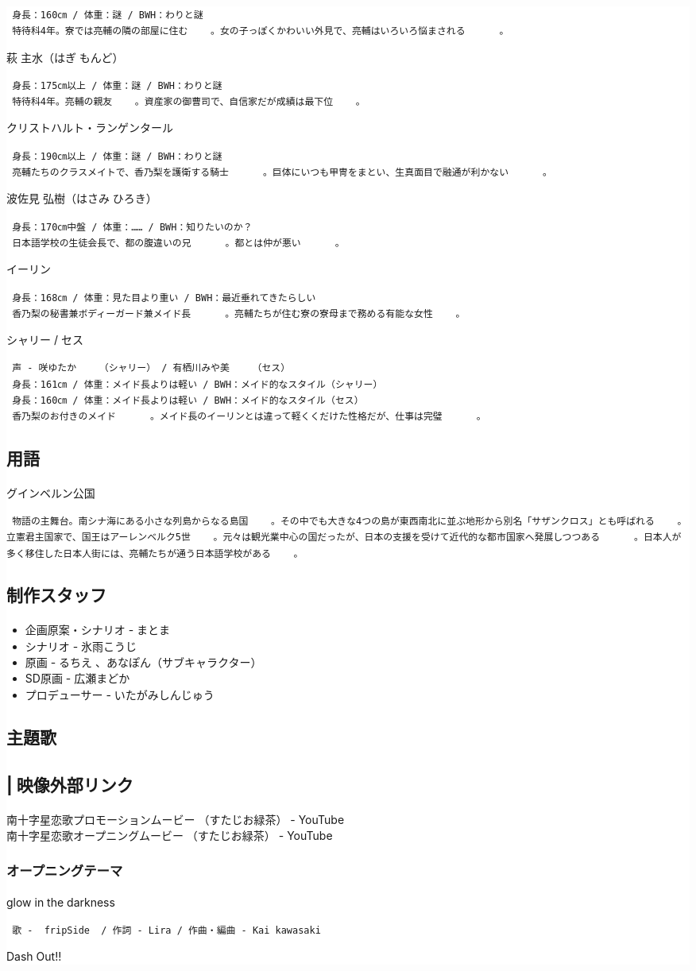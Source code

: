      身長：160㎝ / 体重：謎 / BWH：わりと謎   
     特待科4年。寮では亮輔の隣の部屋に住む    。女の子っぽくかわいい外見で、亮輔はいろいろ悩まされる      。 
萩 主水（はぎ もんど）

     身長：175㎝以上 / 体重：謎 / BWH：わりと謎   
     特待科4年。亮輔の親友    。資産家の御曹司で、自信家だが成績は最下位    。 
クリストハルト・ランゲンタール

     身長：190㎝以上 / 体重：謎 / BWH：わりと謎   
     亮輔たちのクラスメイトで、香乃梨を護衛する騎士      。巨体にいつも甲冑をまとい、生真面目で融通が利かない      。 
波佐見 弘樹（はさみ ひろき）

     身長：170㎝中盤 / 体重：…… / BWH：知りたいのか？   
     日本語学校の生徒会長で、都の腹違いの兄      。都とは仲が悪い      。 
イーリン

     身長：168㎝ / 体重：見た目より重い / BWH：最近垂れてきたらしい   
     香乃梨の秘書兼ボディーガード兼メイド長      。亮輔たちが住む寮の寮母まで務める有能な女性    。 
シャリー / セス

     声 - 咲ゆたか    （シャリー） / 有栖川みや美    （セス） 
     身長：161㎝ / 体重：メイド長よりは軽い / BWH：メイド的なスタイル（シャリー）   
     身長：160㎝ / 体重：メイド長よりは軽い / BWH：メイド的なスタイル（セス）   
     香乃梨のお付きのメイド      。メイド長のイーリンとは違って軽くくだけた性格だが、仕事は完璧      。 

##  用語  

グインベルン公国

     物語の主舞台。南シナ海にある小さな列島からなる島国    。その中でも大きな4つの島が東西南北に並ぶ地形から別名「サザンクロス」とも呼ばれる    。立憲君主国家で、国王はアーレンベルク5世    。元々は観光業中心の国だったが、日本の支援を受けて近代的な都市国家へ発展しつつある      。日本人が多く移住した日本人街には、亮輔たちが通う日本語学校がある    。 

##  制作スタッフ  

  * 企画原案・シナリオ - まとま   
  * シナリオ  \- 氷雨こうじ   
  * 原画  \- るちえ    、あなぽん（サブキャラクター） 
  * SD原画 - 広瀬まどか   
  * プロデューサー - いたがみしんじゅう   

##  主題歌  

|  映像外部リンク  
---  
南十字星恋歌プロモーションムービー  （すたじお緑茶） -  YouTube  
南十字星恋歌オープニングムービー  （すたじお緑茶） - YouTube  
  
###  オープニングテーマ  

glow in the darkness

     歌 -  fripSide  / 作詞 - Lira / 作曲・編曲 - Kai kawasaki 
Dash Out!!
